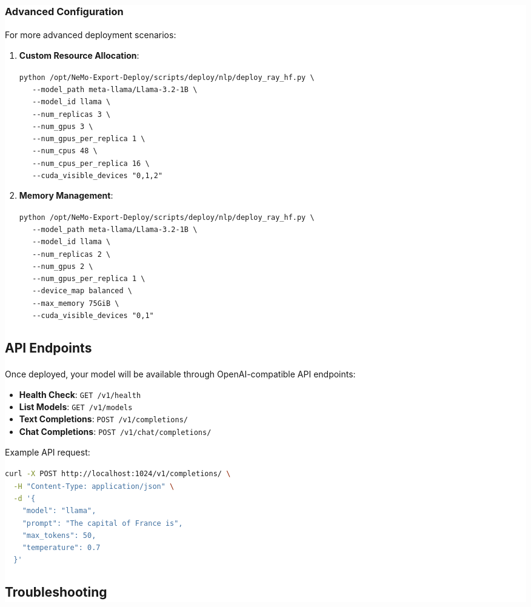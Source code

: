 ### Advanced Configuration

For more advanced deployment scenarios:

1. **Custom Resource Allocation**:

   ```shell
   python /opt/NeMo-Export-Deploy/scripts/deploy/nlp/deploy_ray_hf.py \
      --model_path meta-llama/Llama-3.2-1B \
      --model_id llama \
      --num_replicas 3 \
      --num_gpus 3 \
      --num_gpus_per_replica 1 \
      --num_cpus 48 \
      --num_cpus_per_replica 16 \
      --cuda_visible_devices "0,1,2"
   ```

2. **Memory Management**:

   ```shell
   python /opt/NeMo-Export-Deploy/scripts/deploy/nlp/deploy_ray_hf.py \
      --model_path meta-llama/Llama-3.2-1B \
      --model_id llama \
      --num_replicas 2 \
      --num_gpus 2 \
      --num_gpus_per_replica 1 \
      --device_map balanced \
      --max_memory 75GiB \
      --cuda_visible_devices "0,1"
   ```

## API Endpoints

Once deployed, your model will be available through OpenAI-compatible API endpoints:

- **Health Check**: ``GET /v1/health``
- **List Models**: ``GET /v1/models``
- **Text Completions**: ``POST /v1/completions/``
- **Chat Completions**: ``POST /v1/chat/completions/``

Example API request:

```bash
curl -X POST http://localhost:1024/v1/completions/ \
  -H "Content-Type: application/json" \
  -d '{
    "model": "llama",
    "prompt": "The capital of France is",
    "max_tokens": 50,
    "temperature": 0.7
  }'
```

## Troubleshooting
